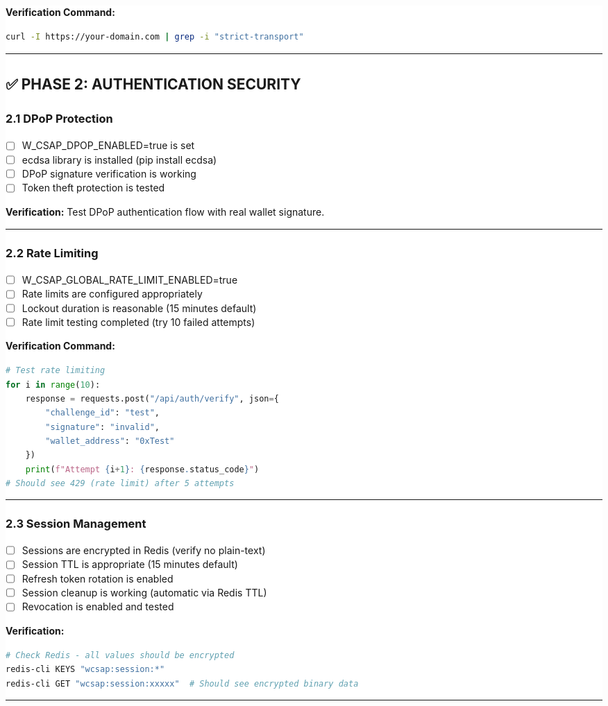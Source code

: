 **Verification Command:**
```bash
curl -I https://your-domain.com | grep -i "strict-transport"
```

---

## ✅ PHASE 2: AUTHENTICATION SECURITY

### 2.1 DPoP Protection
- [ ] W_CSAP_DPOP_ENABLED=true is set
- [ ] ecdsa library is installed (pip install ecdsa)
- [ ] DPoP signature verification is working
- [ ] Token theft protection is tested

**Verification:**
Test DPoP authentication flow with real wallet signature.

---

### 2.2 Rate Limiting
- [ ] W_CSAP_GLOBAL_RATE_LIMIT_ENABLED=true
- [ ] Rate limits are configured appropriately
- [ ] Lockout duration is reasonable (15 minutes default)
- [ ] Rate limit testing completed (try 10 failed attempts)

**Verification Command:**
```python
# Test rate limiting
for i in range(10):
    response = requests.post("/api/auth/verify", json={
        "challenge_id": "test",
        "signature": "invalid",
        "wallet_address": "0xTest"
    })
    print(f"Attempt {i+1}: {response.status_code}")
# Should see 429 (rate limit) after 5 attempts
```

---

### 2.3 Session Management
- [ ] Sessions are encrypted in Redis (verify no plain-text)
- [ ] Session TTL is appropriate (15 minutes default)
- [ ] Refresh token rotation is enabled
- [ ] Session cleanup is working (automatic via Redis TTL)
- [ ] Revocation is enabled and tested

**Verification:**
```bash
# Check Redis - all values should be encrypted
redis-cli KEYS "wcsap:session:*"
redis-cli GET "wcsap:session:xxxxx"  # Should see encrypted binary data
```

---